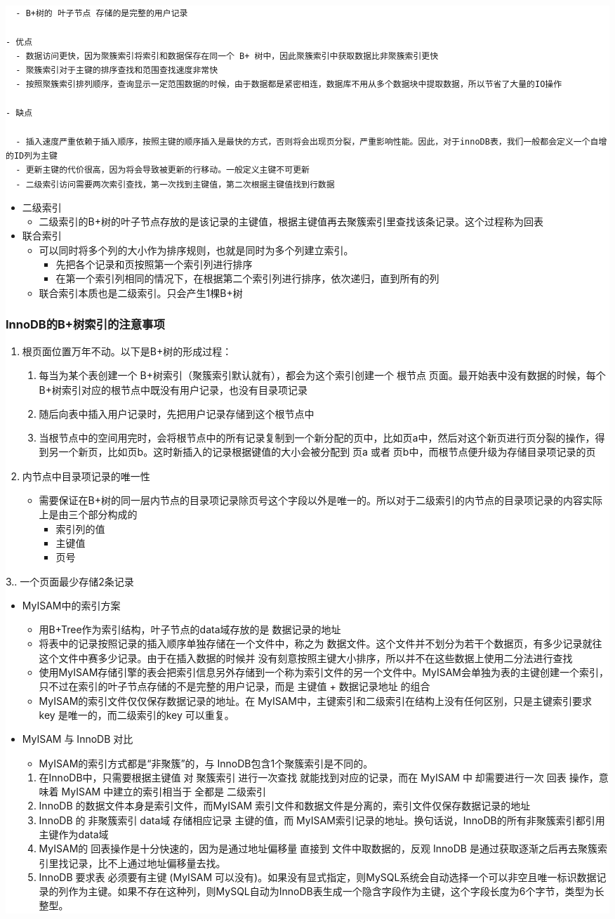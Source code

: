       - B+树的 叶子节点 存储的是完整的用户记录

    - 优点
      - 数据访问更快，因为聚簇索引将索引和数据保存在同一个 B+ 树中，因此聚簇索引中获取数据比非聚簇索引更快
      - 聚簇索引对于主键的排序查找和范围查找速度非常快
      - 按照聚簇索引排列顺序，查询显示一定范围数据的时候，由于数据都是紧密相连，数据库不用从多个数据块中提取数据，所以节省了大量的IO操作

    - 缺点

      - 插入速度严重依赖于插入顺序，按照主键的顺序插入是最快的方式，否则将会出现页分裂，严重影响性能。因此，对于innoDB表，我们一般都会定义一个自增的ID列为主键
      - 更新主键的代价很高，因为将会导致被更新的行移动。一般定义主键不可更新
      - 二级索引访问需要两次索引查找，第一次找到主键值，第二次根据主键值找到行数据
  - 二级索引
    - 二级索引的B+树的叶子节点存放的是该记录的主键值，根据主键值再去聚簇索引里查找该条记录。这个过程称为回表
  - 联合索引
    - 可以同时将多个列的大小作为排序规则，也就是同时为多个列建立索引。
      - 先把各个记录和页按照第一个索引列进行排序
      - 在第一个索引列相同的情况下，在根据第二个索引列进行排序，依次递归，直到所有的列
    - 联合索引本质也是二级索引。只会产生1棵B+树
  

### InnoDB的B+树索引的注意事项
1. 根页面位置万年不动。以下是B+树的形成过程：

   1. 每当为某个表创建一个 B+树索引（聚簇索引默认就有），都会为这个索引创建一个 根节点 页面。最开始表中没有数据的时候，每个 B+树索引对应的根节点中既没有用户记录，也没有目录项记录

   2. 随后向表中插入用户记录时，先把用户记录存储到这个根节点中

   3. 当根节点中的空间用完时，会将根节点中的所有记录复制到一个新分配的页中，比如页a中，然后对这个新页进行页分裂的操作，得到另一个新页，比如页b。这时新插入的记录根据键值的大小会被分配到 页a 或者 页b中，而根节点便升级为存储目录项记录的页

2. 内节点中目录项记录的唯一性
   - 需要保证在B+树的同一层内节点的目录项记录除页号这个字段以外是唯一的。所以对于二级索引的内节点的目录项记录的内容实际上是由三个部分构成的
     - 索引列的值
     - 主键值
     - 页号

3.. 一个页面最少存储2条记录


- MyISAM中的索引方案

    -  用B+Tree作为索引结构，叶子节点的data域存放的是 数据记录的地址
    -  将表中的记录按照记录的插入顺序单独存储在一个文件中，称之为 数据文件。这个文件并不划分为若干个数据页，有多少记录就往这个文件中赛多少记录。由于在插入数据的时候并 没有刻意按照主键大小排序，所以并不在这些数据上使用二分法进行查找
    -  使用MyISAM存储引擎的表会把索引信息另外存储到一个称为索引文件的另一个文件中。MyISAM会单独为表的主键创建一个索引，只不过在索引的叶子节点存储的不是完整的用户记录，而是 主键值 + 数据记录地址 的组合
    -  MyISAM的索引文件仅仅保存数据记录的地址。在 MyISAM中，主键索引和二级索引在结构上没有任何区别，只是主键索引要求 key 是唯一的，而二级索引的key 可以重复。

- MyISAM 与 InnoDB 对比
    - MyISAM的索引方式都是“非聚簇”的，与 InnoDB包含1个聚簇索引是不同的。

    1. 在InnoDB中，只需要根据主键值 对 聚簇索引 进行一次查找 就能找到对应的记录，而在 MyISAM 中 却需要进行一次 回表 操作，意味着 MyISAM 中建立的索引相当于 全都是 二级索引
    2. InnoDB 的数据文件本身是索引文件，而MyISAM 索引文件和数据文件是分离的，索引文件仅保存数据记录的地址
    3. InnoDB 的 非聚簇索引 data域 存储相应记录 主键的值，而 MyISAM索引记录的地址。换句话说，InnoDB的所有非聚簇索引都引用主键作为data域
    4. MyISAM的 回表操作是十分快速的，因为是通过地址偏移量 直接到 文件中取数据的，反观 InnoDB 是通过获取逐渐之后再去聚簇索引里找记录，比不上通过地址偏移量去找。
    5. InnoDB 要求表 必须要有主键 (MyISAM 可以没有)。如果没有显式指定，则MySQL系统会自动选择一个可以非空且唯一标识数据记录的列作为主键。如果不存在这种列，则MySQL自动为InnoDB表生成一个隐含字段作为主键，这个字段长度为6个字节，类型为长整型。
